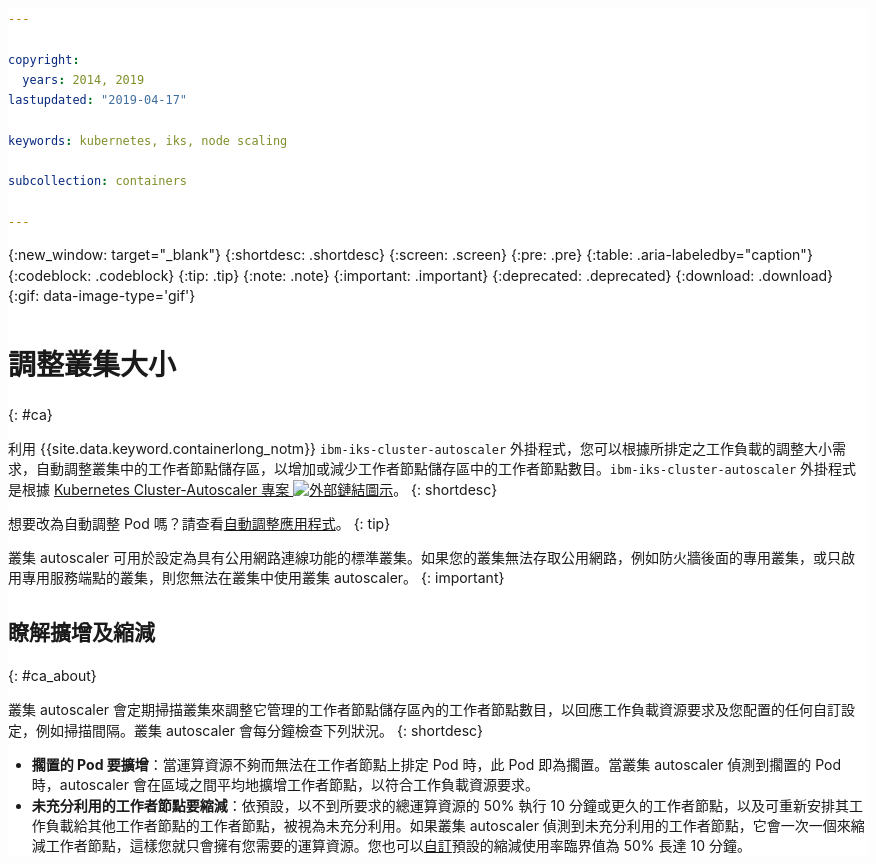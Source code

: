 ```yaml
---

copyright:
  years: 2014, 2019
lastupdated: "2019-04-17"

keywords: kubernetes, iks, node scaling

subcollection: containers

---
```


{:new_window: target="_blank"}
{:shortdesc: .shortdesc}
{:screen: .screen}
{:pre: .pre}
{:table: .aria-labeledby="caption"}
{:codeblock: .codeblock}
{:tip: .tip}
{:note: .note}
{:important: .important}
{:deprecated: .deprecated}
{:download: .download}
{:gif: data-image-type='gif'}



# 調整叢集大小
{: #ca}

利用 {{site.data.keyword.containerlong_notm}} `ibm-iks-cluster-autoscaler` 外掛程式，您可以根據所排定之工作負載的調整大小需求，自動調整叢集中的工作者節點儲存區，以增加或減少工作者節點儲存區中的工作者節點數目。`ibm-iks-cluster-autoscaler` 外掛程式是根據 [Kubernetes Cluster-Autoscaler 專案 ![外部鏈結圖示](../icons/launch-glyph.svg "外部鏈結圖示")](https://github.com/kubernetes/autoscaler/tree/master/cluster-autoscaler)。
{: shortdesc}

想要改為自動調整 Pod 嗎？請查看[自動調整應用程式](/docs/containers?topic=containers-app#app_scaling)。
{: tip}

叢集 autoscaler 可用於設定為具有公用網路連線功能的標準叢集。如果您的叢集無法存取公用網路，例如防火牆後面的專用叢集，或只啟用專用服務端點的叢集，則您無法在叢集中使用叢集 autoscaler。
{: important}

## 瞭解擴增及縮減
{: #ca_about}

叢集 autoscaler 會定期掃描叢集來調整它管理的工作者節點儲存區內的工作者節點數目，以回應工作負載資源要求及您配置的任何自訂設定，例如掃描間隔。叢集 autoscaler 會每分鐘檢查下列狀況。
{: shortdesc}

*   **擱置的 Pod 要擴增**：當運算資源不夠而無法在工作者節點上排定 Pod 時，此 Pod 即為擱置。當叢集 autoscaler 偵測到擱置的 Pod 時，autoscaler 會在區域之間平均地擴增工作者節點，以符合工作負載資源要求。
*   **未充分利用的工作者節點要縮減**：依預設，以不到所要求的總運算資源的 50% 執行 10 分鐘或更久的工作者節點，以及可重新安排其工作負載給其他工作者節點的工作者節點，被視為未充分利用。如果叢集 autoscaler 偵測到未充分利用的工作者節點，它會一次一個來縮減工作者節點，這樣您就只會擁有您需要的運算資源。您也可以[自訂](/docs/containers?topic=containers-ca#ca_chart_values)預設的縮減使用率臨界值為 50% 長達 10 分鐘。
